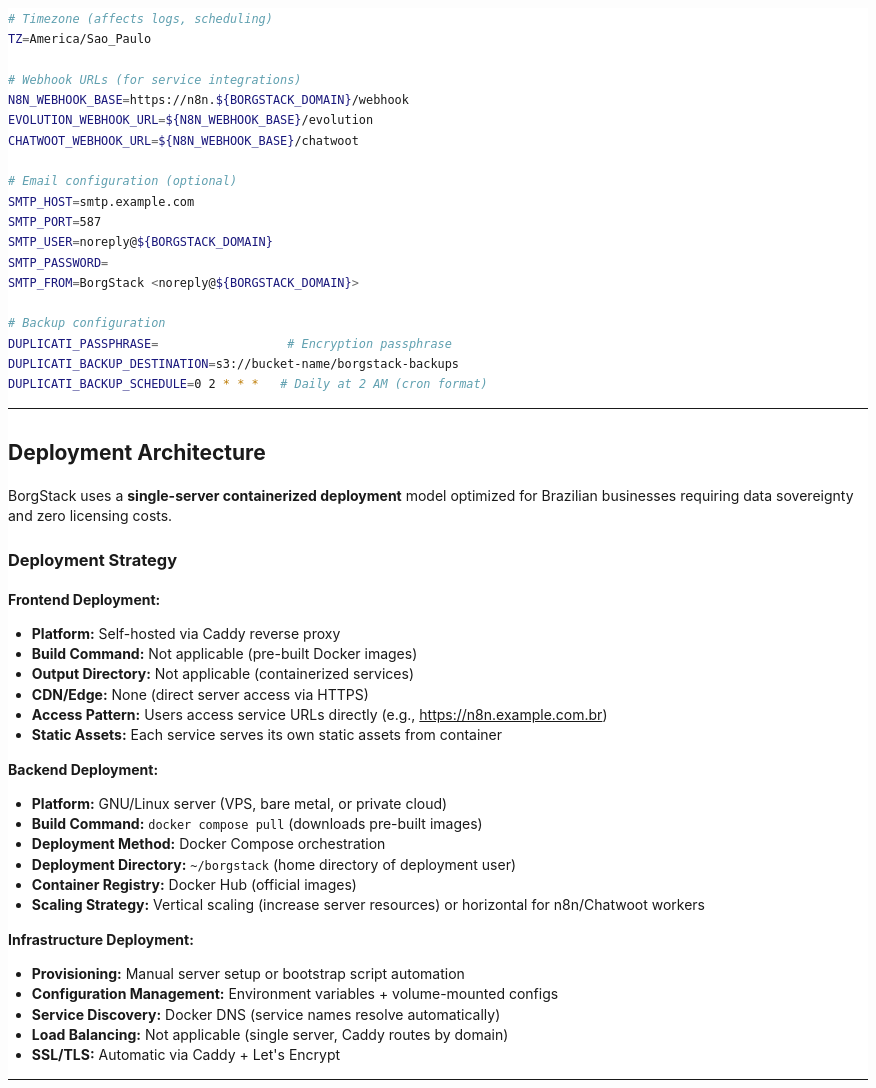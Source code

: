 ```bash
# Timezone (affects logs, scheduling)
TZ=America/Sao_Paulo

# Webhook URLs (for service integrations)
N8N_WEBHOOK_BASE=https://n8n.${BORGSTACK_DOMAIN}/webhook
EVOLUTION_WEBHOOK_URL=${N8N_WEBHOOK_BASE}/evolution
CHATWOOT_WEBHOOK_URL=${N8N_WEBHOOK_BASE}/chatwoot

# Email configuration (optional)
SMTP_HOST=smtp.example.com
SMTP_PORT=587
SMTP_USER=noreply@${BORGSTACK_DOMAIN}
SMTP_PASSWORD=
SMTP_FROM=BorgStack <noreply@${BORGSTACK_DOMAIN}>

# Backup configuration
DUPLICATI_PASSPHRASE=                  # Encryption passphrase
DUPLICATI_BACKUP_DESTINATION=s3://bucket-name/borgstack-backups
DUPLICATI_BACKUP_SCHEDULE=0 2 * * *   # Daily at 2 AM (cron format)
```

---

## Deployment Architecture

BorgStack uses a **single-server containerized deployment** model optimized for Brazilian businesses requiring data sovereignty and zero licensing costs.

### Deployment Strategy

**Frontend Deployment:**
- **Platform:** Self-hosted via Caddy reverse proxy
- **Build Command:** Not applicable (pre-built Docker images)
- **Output Directory:** Not applicable (containerized services)
- **CDN/Edge:** None (direct server access via HTTPS)
- **Access Pattern:** Users access service URLs directly (e.g., https://n8n.example.com.br)
- **Static Assets:** Each service serves its own static assets from container

**Backend Deployment:**
- **Platform:** GNU/Linux server (VPS, bare metal, or private cloud)
- **Build Command:** `docker compose pull` (downloads pre-built images)
- **Deployment Method:** Docker Compose orchestration
- **Deployment Directory:** `~/borgstack` (home directory of deployment user)
- **Container Registry:** Docker Hub (official images)
- **Scaling Strategy:** Vertical scaling (increase server resources) or horizontal for n8n/Chatwoot workers

**Infrastructure Deployment:**
- **Provisioning:** Manual server setup or bootstrap script automation
- **Configuration Management:** Environment variables + volume-mounted configs
- **Service Discovery:** Docker DNS (service names resolve automatically)
- **Load Balancing:** Not applicable (single server, Caddy routes by domain)
- **SSL/TLS:** Automatic via Caddy + Let's Encrypt

---